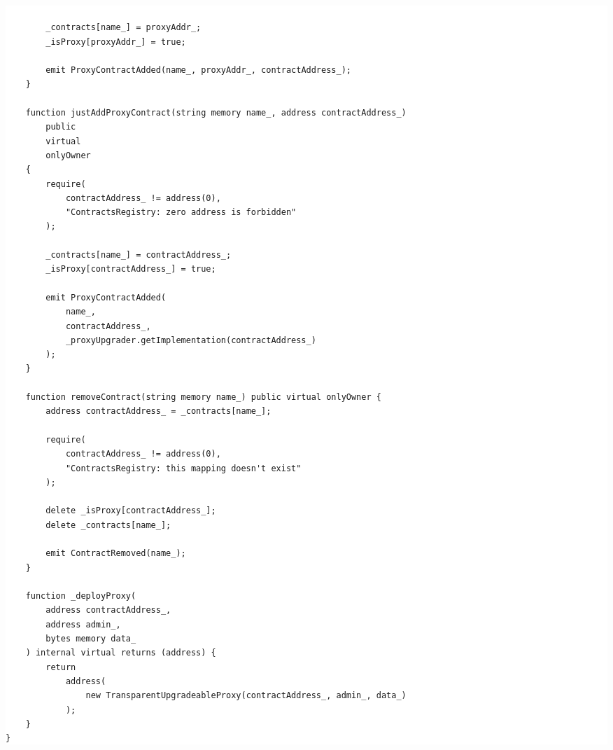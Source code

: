 ```solidity

        _contracts[name_] = proxyAddr_;
        _isProxy[proxyAddr_] = true;

        emit ProxyContractAdded(name_, proxyAddr_, contractAddress_);
    }

    function justAddProxyContract(string memory name_, address contractAddress_)
        public
        virtual
        onlyOwner
    {
        require(
            contractAddress_ != address(0),
            "ContractsRegistry: zero address is forbidden"
        );

        _contracts[name_] = contractAddress_;
        _isProxy[contractAddress_] = true;

        emit ProxyContractAdded(
            name_,
            contractAddress_,
            _proxyUpgrader.getImplementation(contractAddress_)
        );
    }

    function removeContract(string memory name_) public virtual onlyOwner {
        address contractAddress_ = _contracts[name_];

        require(
            contractAddress_ != address(0),
            "ContractsRegistry: this mapping doesn't exist"
        );

        delete _isProxy[contractAddress_];
        delete _contracts[name_];

        emit ContractRemoved(name_);
    }

    function _deployProxy(
        address contractAddress_,
        address admin_,
        bytes memory data_
    ) internal virtual returns (address) {
        return
            address(
                new TransparentUpgradeableProxy(contractAddress_, admin_, data_)
            );
    }
}
```

